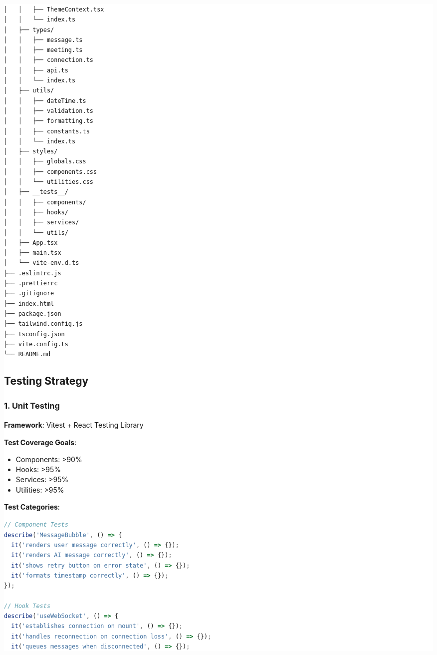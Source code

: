 ```
│   │   ├── ThemeContext.tsx
│   │   └── index.ts
│   ├── types/
│   │   ├── message.ts
│   │   ├── meeting.ts
│   │   ├── connection.ts
│   │   ├── api.ts
│   │   └── index.ts
│   ├── utils/
│   │   ├── dateTime.ts
│   │   ├── validation.ts
│   │   ├── formatting.ts
│   │   ├── constants.ts
│   │   └── index.ts
│   ├── styles/
│   │   ├── globals.css
│   │   ├── components.css
│   │   └── utilities.css  
│   ├── __tests__/
│   │   ├── components/
│   │   ├── hooks/
│   │   ├── services/
│   │   └── utils/
│   ├── App.tsx
│   ├── main.tsx
│   └── vite-env.d.ts
├── .eslintrc.js
├── .prettierrc
├── .gitignore
├── index.html
├── package.json
├── tailwind.config.js
├── tsconfig.json
├── vite.config.ts
└── README.md
```

## Testing Strategy

### 1. Unit Testing
**Framework**: Vitest + React Testing Library

**Test Coverage Goals**:
- Components: >90%
- Hooks: >95%
- Services: >95%
- Utilities: >95%

**Test Categories**:
```typescript
// Component Tests
describe('MessageBubble', () => {
  it('renders user message correctly', () => {});
  it('renders AI message correctly', () => {});
  it('shows retry button on error state', () => {});
  it('formats timestamp correctly', () => {});
});

// Hook Tests
describe('useWebSocket', () => {
  it('establishes connection on mount', () => {});
  it('handles reconnection on connection loss', () => {});
  it('queues messages when disconnected', () => {});
```